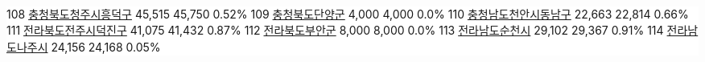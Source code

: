   <tr class="item">
    <td>108</td>
    <td><a href="/apt/충청북도청주시흥덕구">충청북도청주시흥덕구</a></td>
    <td>45,515</td>
    <td>45,750</td>
    <td>0.52%</td>
  </tr>

  <tr class="item">
    <td>109</td>
    <td><a href="/apt/충청북도단양군">충청북도단양군</a></td>
    <td>4,000</td>
    <td>4,000</td>
    <td>0.0%</td>
  </tr>

  <tr class="item">
    <td>110</td>
    <td><a href="/apt/충청남도천안시동남구">충청남도천안시동남구</a></td>
    <td>22,663</td>
    <td>22,814</td>
    <td>0.66%</td>
  </tr>

  <tr class="item">
    <td>111</td>
    <td><a href="/apt/전라북도전주시덕진구">전라북도전주시덕진구</a></td>
    <td>41,075</td>
    <td>41,432</td>
    <td>0.87%</td>
  </tr>

  <tr class="item">
    <td>112</td>
    <td><a href="/apt/전라북도부안군">전라북도부안군</a></td>
    <td>8,000</td>
    <td>8,000</td>
    <td>0.0%</td>
  </tr>

  <tr class="item">
    <td>113</td>
    <td><a href="/apt/전라남도순천시">전라남도순천시</a></td>
    <td>29,102</td>
    <td>29,367</td>
    <td>0.91%</td>
  </tr>

  <tr class="item">
    <td>114</td>
    <td><a href="/apt/전라남도나주시">전라남도나주시</a></td>
    <td>24,156</td>
    <td>24,168</td>
    <td>0.05%</td>
  </tr>
